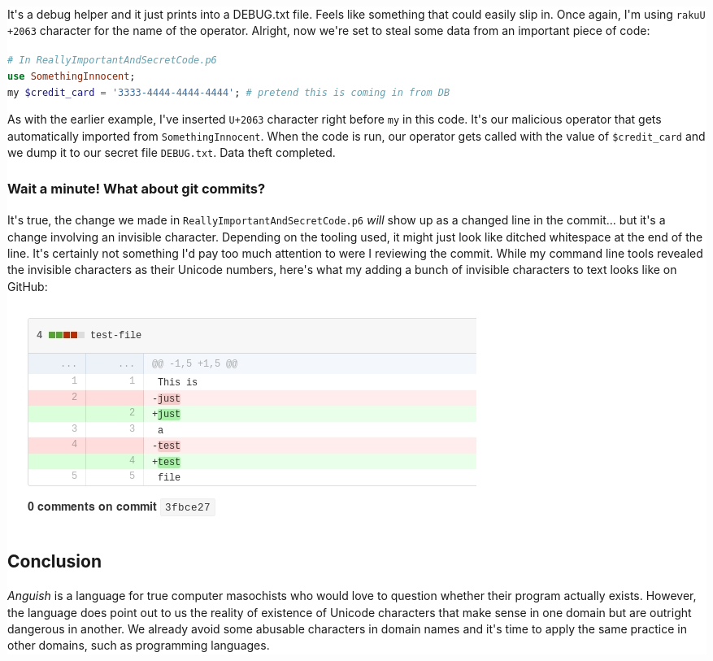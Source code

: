It's a debug helper and it just prints into a DEBUG.txt file. Feels like something that could easily slip in. Once again, I'm using `rakuU+2063` character for the name of the operator.  Alright, now we're set to steal some data from an important piece of code:

```` raku
# In ReallyImportantAndSecretCode.p6
use SomethingInnocent;
⁣my $credit_card = '3333-4444-4444-4444'; # pretend this is coming in from DB
````

As with the earlier example, I've inserted `U+2063` character right before `my` in this code. It's our malicious operator that gets automatically imported from `SomethingInnocent`. When the code is run, our operator gets called with the value of `$credit_card` and we dump it to our secret file `DEBUG.txt`. Data theft completed.

### Wait a minute! What about git commits?

It's true, the change we made in `ReallyImportantAndSecretCode.p6` *will* show up as a changed line in the commit... but it's a change involving an invisible character. Depending on the tooling used, it might just look like ditched whitespace at the end of the line. It's certainly not something I'd pay too much attention to were I reviewing the commit.  While my command line tools revealed the invisible characters as their Unicode numbers, here's what my adding a bunch of invisible characters to text looks like on GitHub:

![Anguish-language](20160516-Anguish-language.jpg)

## Conclusion

*Anguish* is a language for true computer masochists who would love to question whether their program actually exists. However, the language does point out to us the reality of existence of Unicode characters that make sense in one domain but are outright dangerous in another. We already avoid some abusable characters in domain names and it's time to apply the same practice in other domains, such as programming languages.
